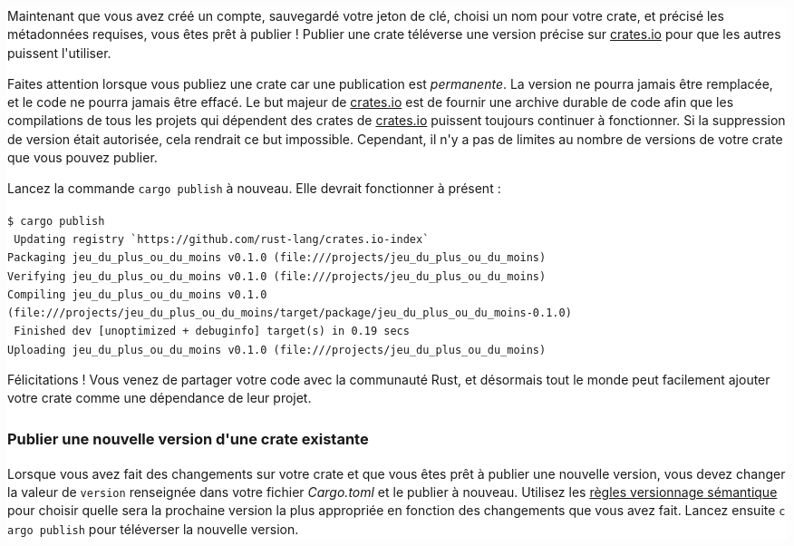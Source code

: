 

Maintenant que vous avez créé un compte, sauvegardé votre jeton de clé, choisi
un nom pour votre crate, et précisé les métadonnées requises, vous êtes prêt à
publier ! Publier une crate téléverse une version précise sur
[crates.io](https://crates.io/) pour que les autres puissent
l'utiliser.



Faites attention lorsque vous publiez une crate car une publication est
*permanente*. La version ne pourra jamais être remplacée, et le code ne pourra
jamais être effacé. Le but majeur de
[crates.io](https://crates.io/) est de fournir une archive
durable de code afin que les compilations de tous les projets qui dépendent des
crates de [crates.io](https://crates.io/) puissent toujours
continuer à fonctionner. Si la suppression de version était autorisée, cela
rendrait ce but impossible. Cependant, il n'y a pas de limites au nombre de
versions de votre crate que vous pouvez publier.



Lancez la commande `cargo publish` à nouveau. Elle devrait fonctionner à
présent :



```text
$ cargo publish
 Updating registry `https://github.com/rust-lang/crates.io-index`
Packaging jeu_du_plus_ou_du_moins v0.1.0 (file:///projects/jeu_du_plus_ou_du_moins)
Verifying jeu_du_plus_ou_du_moins v0.1.0 (file:///projects/jeu_du_plus_ou_du_moins)
Compiling jeu_du_plus_ou_du_moins v0.1.0
(file:///projects/jeu_du_plus_ou_du_moins/target/package/jeu_du_plus_ou_du_moins-0.1.0)
 Finished dev [unoptimized + debuginfo] target(s) in 0.19 secs
Uploading jeu_du_plus_ou_du_moins v0.1.0 (file:///projects/jeu_du_plus_ou_du_moins)
```



Félicitations ! Vous venez de partager votre code avec la communauté Rust, et
désormais tout le monde peut facilement ajouter votre crate comme une dépendance
de leur projet.



### Publier une nouvelle version d'une crate existante



Lorsque vous avez fait des changements sur votre crate et que vous êtes prêt à
publier une nouvelle version, vous devez changer la valeur de `version`
renseignée dans votre fichier *Cargo.toml* et le publier à nouveau. Utilisez les
[règles versionnage sémantique][semver] pour choisir quelle sera la prochaine
version la plus appropriée en fonction des changements que vous avez fait.
Lancez ensuite `cargo publish` pour téléverser la nouvelle version.



[semver]: https://semver.org/lang/fr/




[spdx]: http://spdx.org/licenses/